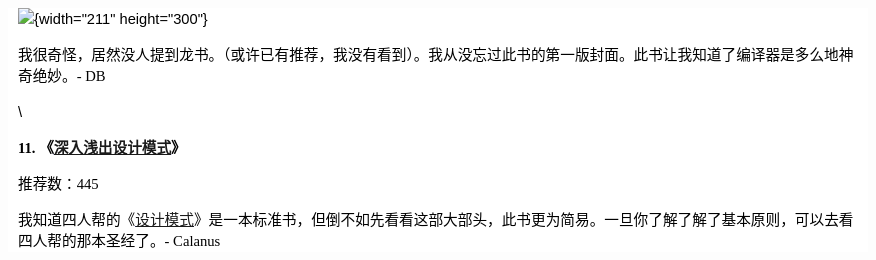 <div
style="color: black; direction: ltr; font-family: &quot;Arial&quot;; font-size: 11pt; margin-bottom: 0; margin-left: 7.5pt; margin-right: 7.5pt; margin-top: 0; padding: 0;">

![](https://lh6.googleusercontent.com/cnqd2T2ZSV51o69R_IHe7RAVoFYBEyKJwALcvP1kbwITN5oD6hlzWIACHofchBO4DR2SaeR6n_SI4pYbXOY_lI-WC7BLyGgyurTgl9j575mkxuURy5YVkoYP){width="211"
height="300"}

</div>

<div
style="color: black; direction: ltr; font-family: &quot;Arial&quot;; font-size: 11pt; margin-bottom: 0; margin-left: 7.5pt; margin-right: 7.5pt; margin-top: 0; padding: 0;">

<span
style="font-family: &quot;Verdana&quot;;">我很奇怪，居然没人提到龙书。（或许已有推荐，我没有看到）。我从没忘过此书的第一版封面。此书让我知道了编译器是多么地神奇绝妙。-
DB</span>

</div>

<div
style="color: black; direction: ltr; font-family: &quot;Arial&quot;; font-size: 11pt; margin-bottom: 0; margin-left: 7.5pt; margin-right: 7.5pt; margin-top: 0; padding: 0;">

\

</div>

<div
style="color: black; direction: ltr; font-family: &quot;Arial&quot;; font-size: 11pt; margin-bottom: 0; margin-left: 7.5pt; margin-right: 7.5pt; margin-top: 0; padding: 0;">

<span style="font-family: &quot;Verdana&quot;; font-weight: bold;">11.
《</span><span
style="color: #0000ee; font-family: &quot;Verdana&quot;; font-weight: bold; text-decoration: underline;">[深入浅出设计模式](http://www.amazon.cn/gp/product/B0011439A2/ref=as_li_qf_sp_asin_il_tl?ie=UTF8&tag=vastwork-23&linkCode=as2&camp=536&creative=3200&creativeASIN=B0011439A2)</span><span
style="font-family: &quot;Verdana&quot;; font-weight: bold;">》</span>

</div>

<div
style="color: black; direction: ltr; font-family: &quot;Arial&quot;; font-size: 11pt; margin-bottom: 0; margin-left: 7.5pt; margin-right: 7.5pt; margin-top: 0; padding: 0;">

<span style="font-family: &quot;Verdana&quot;;">推荐数：445</span>

</div>

<div
style="color: black; direction: ltr; font-family: &quot;Arial&quot;; font-size: 11pt; margin-bottom: 0; margin-left: 7.5pt; margin-right: 7.5pt; margin-top: 0; padding: 0;">

<span
style="font-family: &quot;Verdana&quot;;">我知道四人帮的《</span><span
style="color: #0000ee; font-family: &quot;Verdana&quot;; text-decoration: underline;">[设计模式](http://www.amazon.cn/gp/product/B001130JN8/ref=as_li_qf_sp_asin_il_tl?ie=UTF8&tag=vastwork-23&linkCode=as2&camp=536&creative=3200&creativeASIN=B001130JN8)</span><span
style="font-family: &quot;Verdana&quot;;">》是一本标准书，但倒不如先看看这部大部头，此书更为简易。一旦你了解了解了基本原则，可以去看四人帮的那本圣经了。-
Calanus</span>
